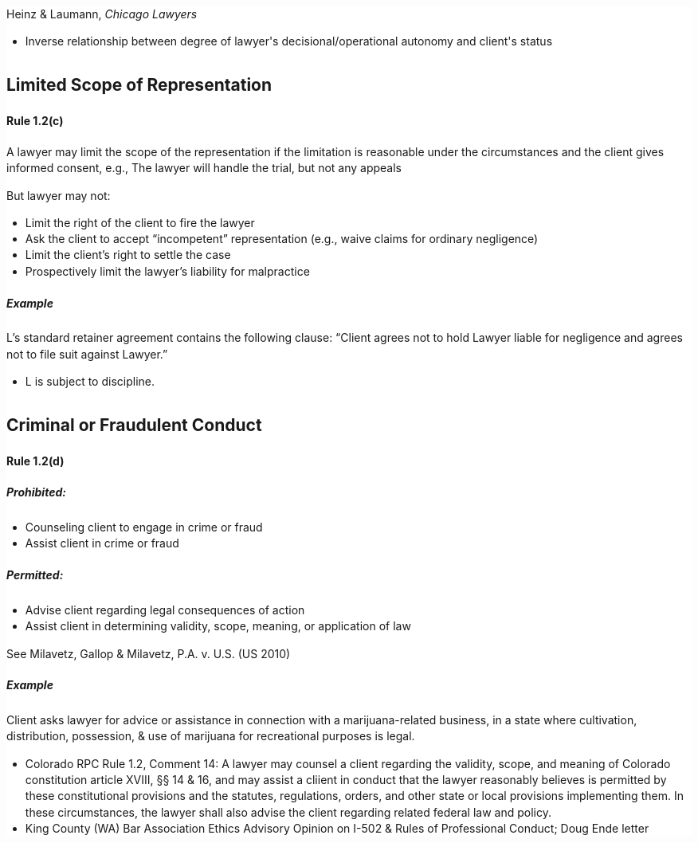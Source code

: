 Heinz & Laumann, *Chicago Lawyers*

- Inverse relationship between degree of lawyer's decisional/operational autonomy and client's status

## Limited Scope of Representation

#### Rule 1.2(c)

A lawyer may limit the scope of the representation if the limitation is reasonable under the circumstances and the client gives informed consent, e.g., The lawyer will handle the trial, but not any appeals

But lawyer may not:

- Limit the right of the client to fire the lawyer
- Ask the client to accept “incompetent” representation (e.g., waive claims for ordinary negligence)
- Limit the client’s right to settle the case
- Prospectively limit the lawyer’s liability for malpractice

##### Example

L’s standard retainer agreement contains the following clause: “Client agrees not to hold Lawyer liable for negligence and agrees not to file suit against Lawyer.” 

- L is subject to discipline.

## Criminal or Fraudulent Conduct

#### Rule 1.2(d)

##### Prohibited: 

- Counseling client to engage in crime or fraud 
- Assist client in crime or fraud 

##### Permitted: 

- Advise client regarding legal consequences of action
- Assist client in determining validity, scope, meaning, or application of law 

See Milavetz, Gallop & Milavetz, P.A. v. U.S. (US 2010)

##### Example

Client asks lawyer for advice or assistance in connection with a marijuana-related business, in a state where cultivation, distribution, possession, & use of marijuana for recreational purposes is legal.

- Colorado RPC Rule 1.2, Comment 14: A lawyer may counsel a client regarding the validity, scope, and meaning of Colorado constitution article XVIII, §§ 14 & 16, and may assist a cliient in conduct that the lawyer reasonably believes is permitted by these constitutional provisions and the statutes, regulations, orders, and other state or local provisions implementing them. In these circumstances, the lawyer shall also advise the client regarding related federal law and policy. 
- King County (WA) Bar Association Ethics Advisory Opinion on I-502 & Rules of Professional Conduct; Doug Ende letter
